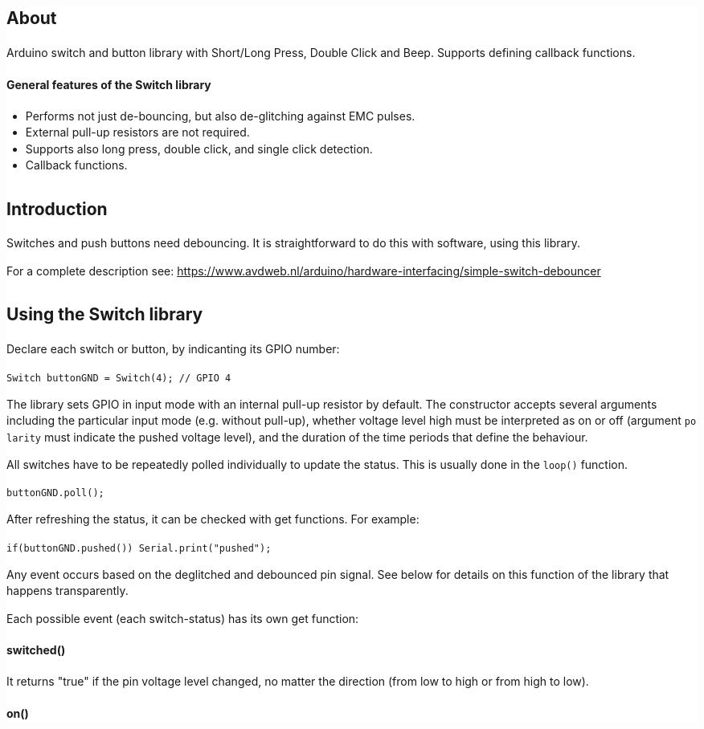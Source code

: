 ## About
Arduino switch and button library with Short/Long Press, Double Click and Beep.
Supports defining callback functions.

#### General features of the Switch library
- Performs not just de-bouncing, but also de-glitching against EMC pulses.
- External pull-up resistors are not required.
- Supports also long press, double click, and single click detection.
- Callback functions.

## Introduction
Switches and push buttons need debouncing. It is straightforward to do this with software, using this library.

For a complete description see: https://www.avdweb.nl/arduino/hardware-interfacing/simple-switch-debouncer

## Using the Switch library

Declare each switch or button, by indicanting its GPIO number:

```
Switch buttonGND = Switch(4); // GPIO 4
```

The library sets GPIO in input mode with an internal pull-up resistor by default. The constructor accepts several arguments including the particular input mode (e.g. without pull-up), whether voltage level high must be interpreted as on or off (argument `polarity` must indicate the pushed voltage level), and the duration of the time periods that define the behaviour.

All switches have to be repeatedly polled individually to update the status. This is usually done in the `loop()` function.

```
buttonGND.poll();
```

After refreshing the status, it can be checked with get functions. For example:

```
if(buttonGND.pushed()) Serial.print("pushed");
```

Any event occurs based on the deglitched and debounced pin signal. See below for details on this function of the library that happens transparently.

Each possible event (each switch-status) has its own get function:

#### switched()

It returns "true" if the pin voltage level changed, no matter the direction (from low to high or from high to low).

#### on()
